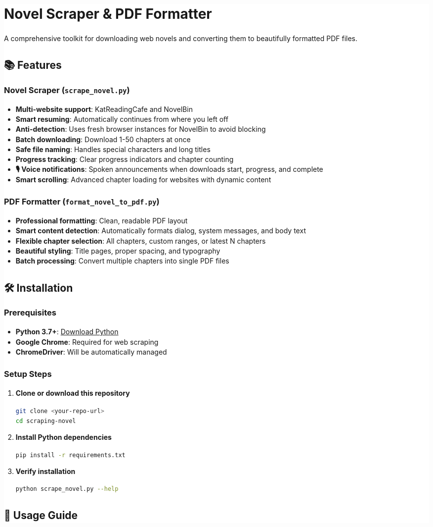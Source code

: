 # Novel Scraper & PDF Formatter

A comprehensive toolkit for downloading web novels and converting them to beautifully formatted PDF files.

## 📚 Features

### Novel Scraper (`scrape_novel.py`)
- **Multi-website support**: KatReadingCafe and NovelBin
- **Smart resuming**: Automatically continues from where you left off
- **Anti-detection**: Uses fresh browser instances for NovelBin to avoid blocking
- **Batch downloading**: Download 1-50 chapters at once
- **Safe file naming**: Handles special characters and long titles
- **Progress tracking**: Clear progress indicators and chapter counting
- **🎙️ Voice notifications**: Spoken announcements when downloads start, progress, and complete
- **Smart scrolling**: Advanced chapter loading for websites with dynamic content

### PDF Formatter (`format_novel_to_pdf.py`)
- **Professional formatting**: Clean, readable PDF layout
- **Smart content detection**: Automatically formats dialog, system messages, and body text
- **Flexible chapter selection**: All chapters, custom ranges, or latest N chapters
- **Beautiful styling**: Title pages, proper spacing, and typography
- **Batch processing**: Convert multiple chapters into single PDF files

## 🛠️ Installation

### Prerequisites
- **Python 3.7+**: [Download Python](https://www.python.org/downloads/)
- **Google Chrome**: Required for web scraping
- **ChromeDriver**: Will be automatically managed

### Setup Steps

1. **Clone or download this repository**
   ```bash
   git clone <your-repo-url>
   cd scraping-novel
   ```

2. **Install Python dependencies**
   ```bash
   pip install -r requirements.txt
   ```

3. **Verify installation**
   ```bash
   python scrape_novel.py --help
   ```

## 📖 Usage Guide

